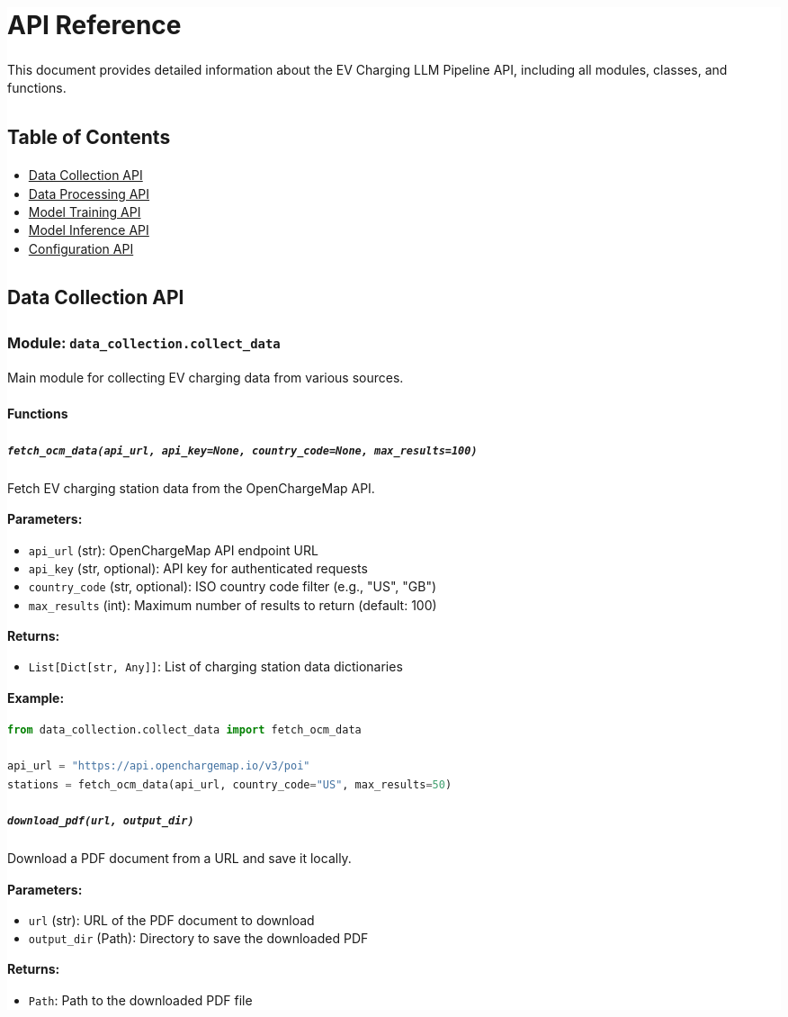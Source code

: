 # API Reference

This document provides detailed information about the EV Charging LLM Pipeline API, including all modules, classes, and functions.

## Table of Contents

- [Data Collection API](#data-collection-api)
- [Data Processing API](#data-processing-api)
- [Model Training API](#model-training-api)
- [Model Inference API](#model-inference-api)
- [Configuration API](#configuration-api)

## Data Collection API

### Module: `data_collection.collect_data`

Main module for collecting EV charging data from various sources.

#### Functions

##### `fetch_ocm_data(api_url, api_key=None, country_code=None, max_results=100)`

Fetch EV charging station data from the OpenChargeMap API.

**Parameters:**
- `api_url` (str): OpenChargeMap API endpoint URL
- `api_key` (str, optional): API key for authenticated requests
- `country_code` (str, optional): ISO country code filter (e.g., "US", "GB")
- `max_results` (int): Maximum number of results to return (default: 100)

**Returns:**
- `List[Dict[str, Any]]`: List of charging station data dictionaries

**Example:**
```python
from data_collection.collect_data import fetch_ocm_data

api_url = "https://api.openchargemap.io/v3/poi"
stations = fetch_ocm_data(api_url, country_code="US", max_results=50)
```

##### `download_pdf(url, output_dir)`

Download a PDF document from a URL and save it locally.

**Parameters:**
- `url` (str): URL of the PDF document to download
- `output_dir` (Path): Directory to save the downloaded PDF

**Returns:**
- `Path`: Path to the downloaded PDF file
